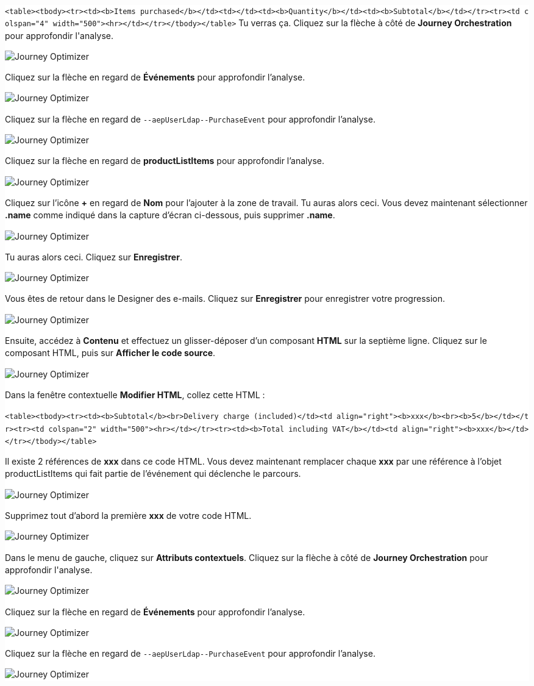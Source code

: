 ```<table><tbody><tr><td><b>Items purchased</b></td><td></td><td><b>Quantity</b></td><td><b>Subtotal</b></td></tr><tr><td colspan="4" width="500"><hr></td></tr></tbody></table>```
Tu verras ça. Cliquez sur la flèche à côté de **Journey Orchestration** pour approfondir l&#39;analyse.

![Journey Optimizer](./images/oc601.png)

Cliquez sur la flèche en regard de **Événements** pour approfondir l’analyse.

![Journey Optimizer](./images/oc62.png)

Cliquez sur la flèche en regard de `--aepUserLdap--PurchaseEvent` pour approfondir l’analyse.

![Journey Optimizer](./images/oc63.png)

Cliquez sur la flèche en regard de **productListItems** pour approfondir l’analyse.

![Journey Optimizer](./images/oc64.png)

Cliquez sur l’icône **+** en regard de **Nom** pour l’ajouter à la zone de travail. Tu auras alors ceci. Vous devez maintenant sélectionner **.name** comme indiqué dans la capture d’écran ci-dessous, puis supprimer **.name**.

![Journey Optimizer](./images/oc65.png)

Tu auras alors ceci. Cliquez sur **Enregistrer**.

![Journey Optimizer](./images/oc66.png)

Vous êtes de retour dans le Designer des e-mails. Cliquez sur **Enregistrer** pour enregistrer votre progression.

![Journey Optimizer](./images/oc67.png)

Ensuite, accédez à **Contenu** et effectuez un glisser-déposer d’un composant **HTML** sur la septième ligne. Cliquez sur le composant HTML, puis sur **Afficher le code source**.

![Journey Optimizer](./images/oc68.png)

Dans la fenêtre contextuelle **Modifier HTML**, collez cette HTML :

```<table><tbody><tr><td><b>Subtotal</b><br>Delivery charge (included)</td><td align="right"><b>xxx</b><br><b>5</b></td></tr><tr><td colspan="2" width="500"><hr></td></tr><tr><td><b>Total including VAT</b></td><td align="right"><b>xxx</b></td></tr></tbody></table>```

Il existe 2 références de **xxx** dans ce code HTML. Vous devez maintenant remplacer chaque **xxx** par une référence à l’objet productListItems qui fait partie de l’événement qui déclenche le parcours.

![Journey Optimizer](./images/oc69.png)

Supprimez tout d’abord la première **xxx** de votre code HTML.

![Journey Optimizer](./images/oc71.png)

Dans le menu de gauche, cliquez sur **Attributs contextuels**.
Cliquez sur la flèche à côté de **Journey Orchestration** pour approfondir l&#39;analyse.

![Journey Optimizer](./images/oc72.png)

Cliquez sur la flèche en regard de **Événements** pour approfondir l’analyse.

![Journey Optimizer](./images/oc722.png)

Cliquez sur la flèche en regard de `--aepUserLdap--PurchaseEvent` pour approfondir l’analyse.

![Journey Optimizer](./images/oc73.png)
```